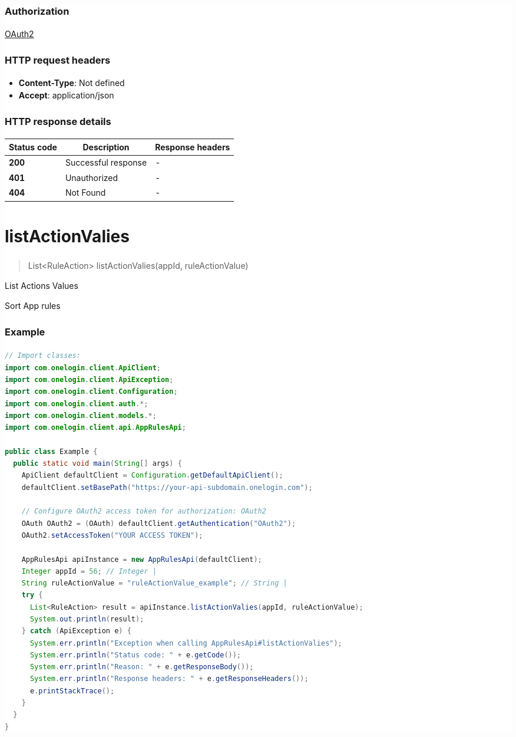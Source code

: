 ### Authorization

[OAuth2](../README.md#OAuth2)

### HTTP request headers

 - **Content-Type**: Not defined
 - **Accept**: application/json

### HTTP response details
| Status code | Description | Response headers |
|-------------|-------------|------------------|
| **200** | Successful response |  -  |
| **401** | Unauthorized |  -  |
| **404** | Not Found |  -  |

<a id="listActionValies"></a>
# **listActionValies**
> List&lt;RuleAction&gt; listActionValies(appId, ruleActionValue)

List Actions Values

Sort App rules

### Example
```java
// Import classes:
import com.onelogin.client.ApiClient;
import com.onelogin.client.ApiException;
import com.onelogin.client.Configuration;
import com.onelogin.client.auth.*;
import com.onelogin.client.models.*;
import com.onelogin.client.api.AppRulesApi;

public class Example {
  public static void main(String[] args) {
    ApiClient defaultClient = Configuration.getDefaultApiClient();
    defaultClient.setBasePath("https://your-api-subdomain.onelogin.com");
    
    // Configure OAuth2 access token for authorization: OAuth2
    OAuth OAuth2 = (OAuth) defaultClient.getAuthentication("OAuth2");
    OAuth2.setAccessToken("YOUR ACCESS TOKEN");

    AppRulesApi apiInstance = new AppRulesApi(defaultClient);
    Integer appId = 56; // Integer | 
    String ruleActionValue = "ruleActionValue_example"; // String | 
    try {
      List<RuleAction> result = apiInstance.listActionValies(appId, ruleActionValue);
      System.out.println(result);
    } catch (ApiException e) {
      System.err.println("Exception when calling AppRulesApi#listActionValies");
      System.err.println("Status code: " + e.getCode());
      System.err.println("Reason: " + e.getResponseBody());
      System.err.println("Response headers: " + e.getResponseHeaders());
      e.printStackTrace();
    }
  }
}
```
